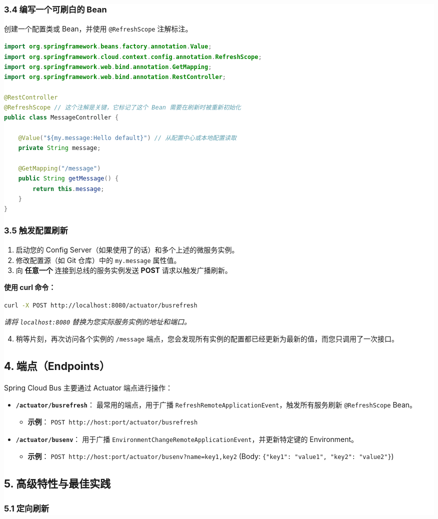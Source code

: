 ### 3.4 编写一个可刷白的 Bean

创建一个配置类或 Bean，并使用 `@RefreshScope` 注解标注。

```java
import org.springframework.beans.factory.annotation.Value;
import org.springframework.cloud.context.config.annotation.RefreshScope;
import org.springframework.web.bind.annotation.GetMapping;
import org.springframework.web.bind.annotation.RestController;

@RestController
@RefreshScope // 这个注解是关键，它标记了这个 Bean 需要在刷新时被重新初始化
public class MessageController {

    @Value("${my.message:Hello default}") // 从配置中心或本地配置读取
    private String message;

    @GetMapping("/message")
    public String getMessage() {
        return this.message;
    }
}
```

### 3.5 触发配置刷新

1. 启动您的 Config Server（如果使用了的话）和多个上述的微服务实例。
2. 修改配置源（如 Git 仓库）中的 `my.message` 属性值。
3. 向 **任意一个** 连接到总线的服务实例发送 **POST** 请求以触发广播刷新。

**使用 curl 命令：**

```bash
curl -X POST http://localhost:8080/actuator/busrefresh
```

_请将 `localhost:8080` 替换为您实际服务实例的地址和端口。_

4. 稍等片刻，再次访问各个实例的 `/message` 端点，您会发现所有实例的配置都已经更新为最新的值，而您只调用了一次接口。

## 4. 端点（Endpoints）

Spring Cloud Bus 主要通过 Actuator 端点进行操作：

- **`/actuator/busrefresh`**： 最常用的端点，用于广播 `RefreshRemoteApplicationEvent`，触发所有服务刷新 `@RefreshScope` Bean。
  - **示例**： `POST http://host:port/actuator/busrefresh`

- **`/actuator/busenv`**： 用于广播 `EnvironmentChangeRemoteApplicationEvent`，并更新特定键的 Environment。
  - **示例**： `POST http://host:port/actuator/busenv?name=key1,key2` (Body: `{"key1": "value1", "key2": "value2"}`)

## 5. 高级特性与最佳实践

### 5.1 定向刷新
